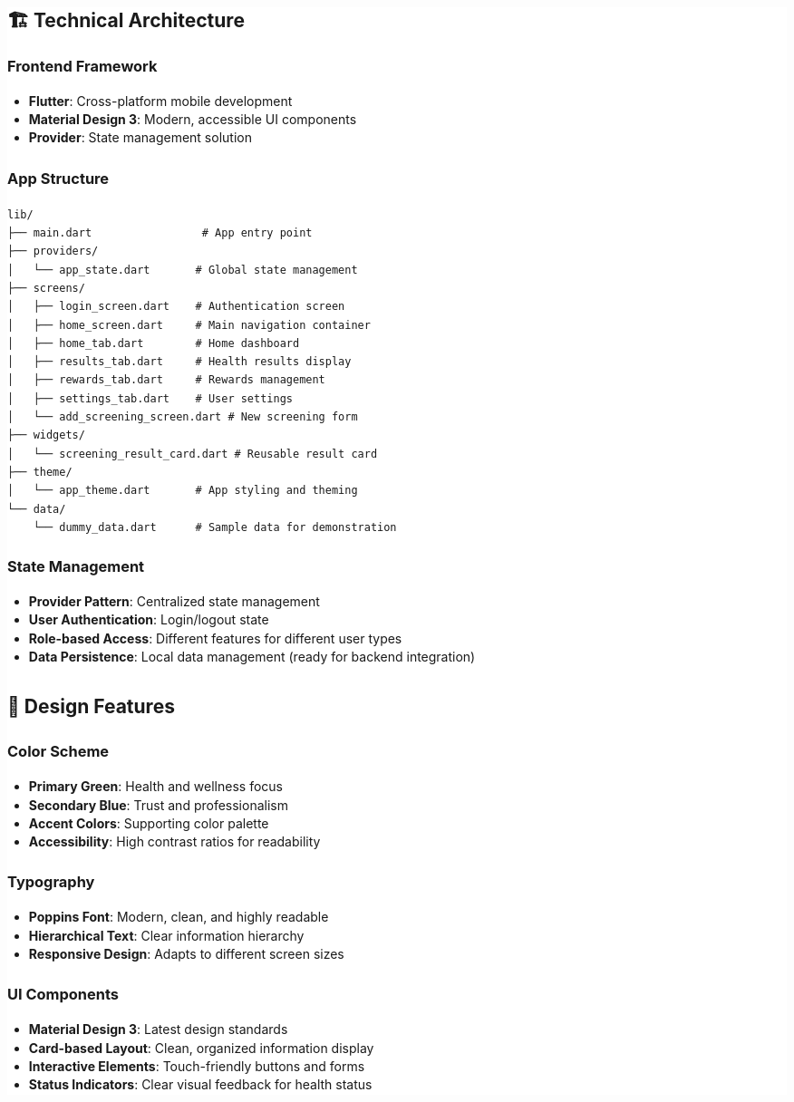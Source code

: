 ## 🏗️ Technical Architecture

### Frontend Framework
- **Flutter**: Cross-platform mobile development
- **Material Design 3**: Modern, accessible UI components
- **Provider**: State management solution

### App Structure
```
lib/
├── main.dart                 # App entry point
├── providers/
│   └── app_state.dart       # Global state management
├── screens/
│   ├── login_screen.dart    # Authentication screen
│   ├── home_screen.dart     # Main navigation container
│   ├── home_tab.dart        # Home dashboard
│   ├── results_tab.dart     # Health results display
│   ├── rewards_tab.dart     # Rewards management
│   ├── settings_tab.dart    # User settings
│   └── add_screening_screen.dart # New screening form
├── widgets/
│   └── screening_result_card.dart # Reusable result card
├── theme/
│   └── app_theme.dart       # App styling and theming
└── data/
    └── dummy_data.dart      # Sample data for demonstration
```

### State Management
- **Provider Pattern**: Centralized state management
- **User Authentication**: Login/logout state
- **Role-based Access**: Different features for different user types
- **Data Persistence**: Local data management (ready for backend integration)

## 🎨 Design Features

### Color Scheme
- **Primary Green**: Health and wellness focus
- **Secondary Blue**: Trust and professionalism
- **Accent Colors**: Supporting color palette
- **Accessibility**: High contrast ratios for readability

### Typography
- **Poppins Font**: Modern, clean, and highly readable
- **Hierarchical Text**: Clear information hierarchy
- **Responsive Design**: Adapts to different screen sizes

### UI Components
- **Material Design 3**: Latest design standards
- **Card-based Layout**: Clean, organized information display
- **Interactive Elements**: Touch-friendly buttons and forms
- **Status Indicators**: Clear visual feedback for health status
